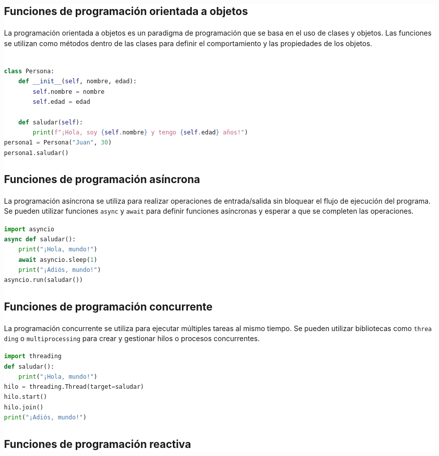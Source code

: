 ## **Funciones de programación orientada a objetos**

La programación orientada a objetos es un paradigma de programación que
se basa en el uso de clases y objetos. Las funciones se utilizan como
métodos dentro de las clases para definir el comportamiento y las
propiedades de los objetos.

``` python

class Persona:
    def __init__(self, nombre, edad):
        self.nombre = nombre
        self.edad = edad

    def saludar(self):
        print(f"¡Hola, soy {self.nombre} y tengo {self.edad} años!")
persona1 = Persona("Juan", 30)
persona1.saludar()
```

## **Funciones de programación asíncrona**

La programación asíncrona se utiliza para realizar operaciones de
entrada/salida sin bloquear el flujo de ejecución del programa. Se
pueden utilizar funciones `async` y `await` para definir funciones
asíncronas y esperar a que se completen las operaciones.

``` python
import asyncio
async def saludar():
    print("¡Hola, mundo!")
    await asyncio.sleep(1)
    print("¡Adiós, mundo!")
asyncio.run(saludar())
```

## **Funciones de programación concurrente**

La programación concurrente se utiliza para ejecutar múltiples tareas al
mismo tiempo. Se pueden utilizar bibliotecas como `threading` o
`multiprocessing` para crear y gestionar hilos o procesos concurrentes.

``` python
import threading
def saludar():
    print("¡Hola, mundo!")
hilo = threading.Thread(target=saludar)
hilo.start()
hilo.join()
print("¡Adiós, mundo!")
```

## **Funciones de programación reactiva**
